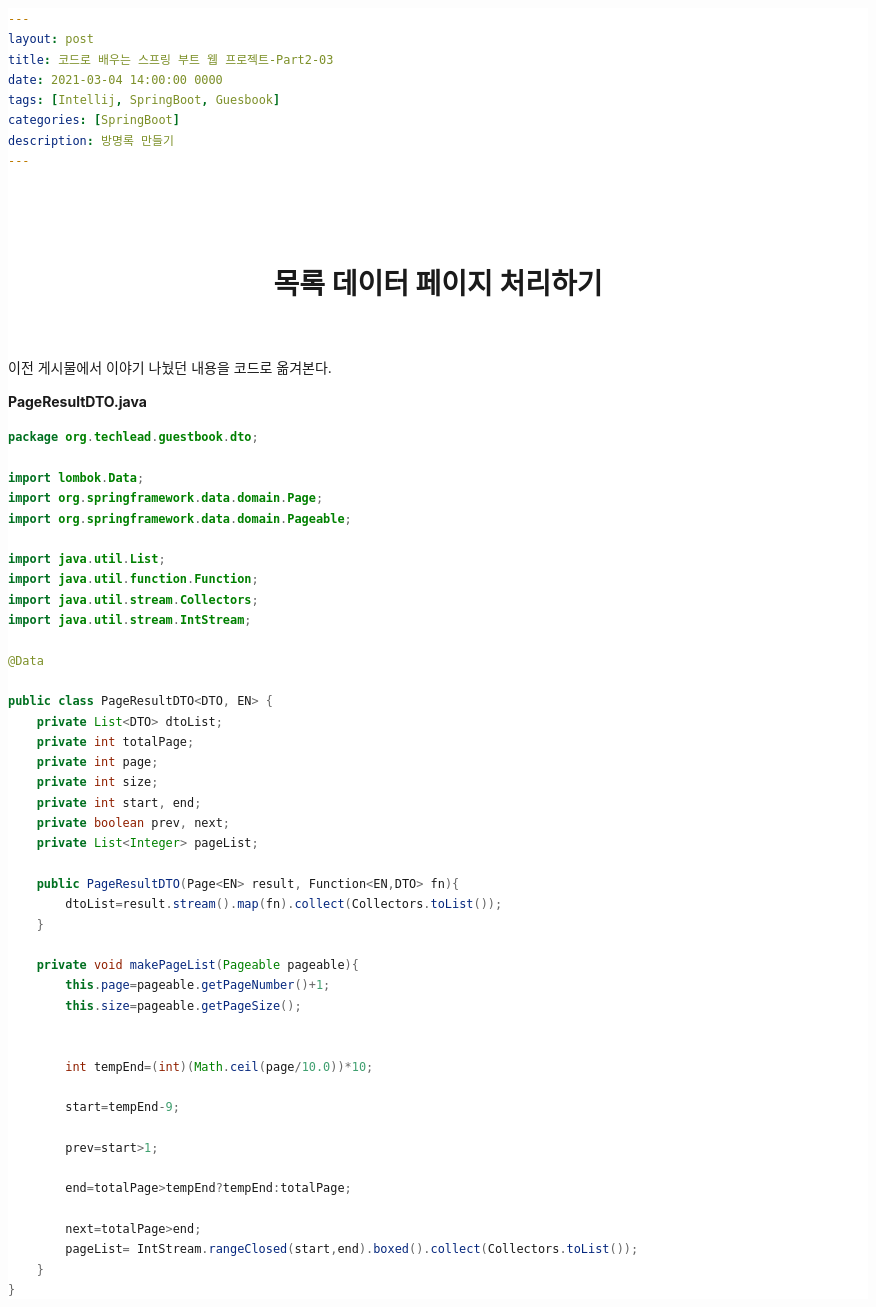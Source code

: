 ```yaml
---
layout: post
title: 코드로 배우는 스프링 부트 웹 프로젝트-Part2-03
date: 2021-03-04 14:00:00 0000
tags: [Intellij, SpringBoot, Guesbook]
categories: [SpringBoot]
description: 방명록 만들기
---
```


<br><br>

# <center>목록 데이터 페이지 처리하기</center>

<br>

이전 게시물에서 이야기 나눴던 내용을 코드로 옮겨본다.

**PageResultDTO.java**

```java
package org.techlead.guestbook.dto;

import lombok.Data;
import org.springframework.data.domain.Page;
import org.springframework.data.domain.Pageable;

import java.util.List;
import java.util.function.Function;
import java.util.stream.Collectors;
import java.util.stream.IntStream;

@Data

public class PageResultDTO<DTO, EN> {
    private List<DTO> dtoList;
    private int totalPage;
    private int page;
    private int size;
    private int start, end;
    private boolean prev, next;
    private List<Integer> pageList;

    public PageResultDTO(Page<EN> result, Function<EN,DTO> fn){
        dtoList=result.stream().map(fn).collect(Collectors.toList());
    }

    private void makePageList(Pageable pageable){
        this.page=pageable.getPageNumber()+1;
        this.size=pageable.getPageSize();


        int tempEnd=(int)(Math.ceil(page/10.0))*10;

        start=tempEnd-9;

        prev=start>1;

        end=totalPage>tempEnd?tempEnd:totalPage;

        next=totalPage>end;
        pageList= IntStream.rangeClosed(start,end).boxed().collect(Collectors.toList());
    }
}
```